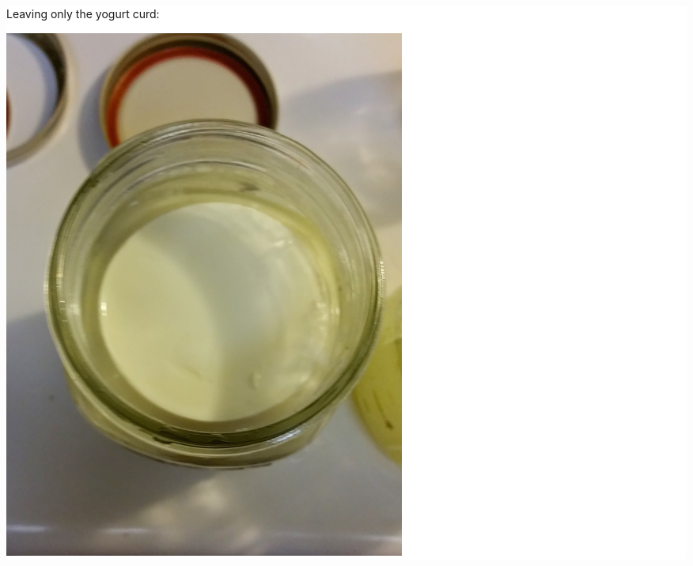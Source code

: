 Leaving only the yogurt curd:

<p><img src="/assets/images/yogurt/yogurt-curd-in-jar.jpg" width="500" /></p>
